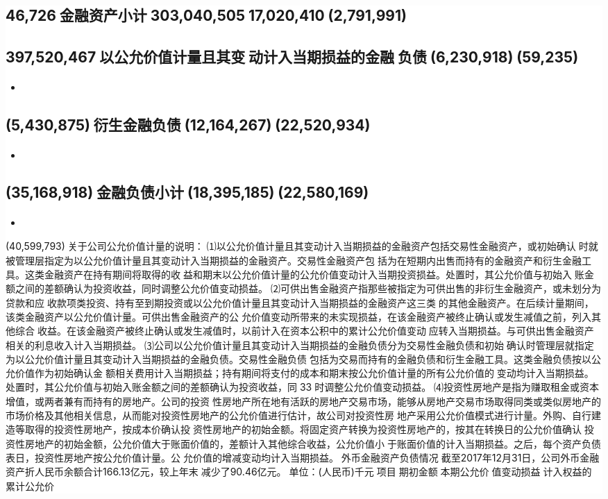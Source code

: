 46,726
金融资产小计
303,040,505
17,020,410
(2,791,991)
-
397,520,467
以公允价值计量且其变
动计入当期损益的金融
负债
(6,230,918)
(59,235)
-
-
(5,430,875)
衍生金融负债
(12,164,267)
(22,520,934)
-
-
(35,168,918)
金融负债小计
(18,395,185)
(22,580,169)
-
-
(40,599,793)
关于公司公允价值计量的说明：
⑴以公允价值计量且其变动计入当期损益的金融资产包括交易性金融资产，或初始确认
时就被管理层指定为以公允价值计量且其变动计入当期损益的金融资产。交易性金融资产包
括为在短期内出售而持有的金融资产和衍生金融工具。这类金融资产在持有期间将取得的收
益和期末以公允价值计量的公允价值变动计入当期投资损益。处置时，其公允价值与初始入
账金额之间的差额确认为投资收益，同时调整公允价值变动损益。
⑵可供出售金融资产指那些被指定为可供出售的非衍生金融资产，或未划分为贷款和应
收款项类投资、持有至到期投资或以公允价值计量且其变动计入当期损益的金融资产这三类
的其他金融资产。在后续计量期间，该类金融资产以公允价值计量。可供出售金融资产的公
允价值变动所带来的未实现损益，在该金融资产被终止确认或发生减值之前，列入其他综合
收益。在该金融资产被终止确认或发生减值时，以前计入在资本公积中的累计公允价值变动
应转入当期损益。与可供出售金融资产相关的利息收入计入当期损益。
⑶公司以公允价值计量且其变动计入当期损益的金融负债分为交易性金融负债和初始
确认时管理层就指定为以公允价值计量且其变动计入当期损益的金融负债。交易性金融负债
包括为交易而持有的金融负债和衍生金融工具。这类金融负债按以公允价值作为初始确认金
额相关费用计入当期损益；持有期间将支付的成本和期末按公允价值计量的所有公允价值的
变动均计入当期损益。处置时，其公允价值与初始入账金额之间的差额确认为投资收益，同
33
时调整公允价值变动损益。
⑷投资性房地产是指为赚取租金或资本增值，或两者兼有而持有的房地产。公司的投资
性房地产所在地有活跃的房地产交易市场，能够从房地产交易市场取得同类或类似房地产的
市场价格及其他相关信息，从而能对投资性房地产的公允价值进行估计，故公司对投资性房
地产采用公允价值模式进行计量。外购、自行建造等取得的投资性房地产，按成本价确认投
资性房地产的初始金额。将固定资产转换为投资性房地产的，按其在转换日的公允价值确认
投资性房地产的初始金额，公允价值大于账面价值的，差额计入其他综合收益，公允价值小
于账面价值的计入当期损益。之后，每个资产负债表日，投资性房地产按公允价值计量。公
允价值的增减变动均计入当期损益。
外币金融资产负债情况
截至2017年12月31日，公司外币金融资产折人民币余额合计166.13亿元，较上年末
减少了90.46亿元。
单位：(人民币)千元
项目
期初金额
本期公允价
值变动损益
计入权益的
累计公允价